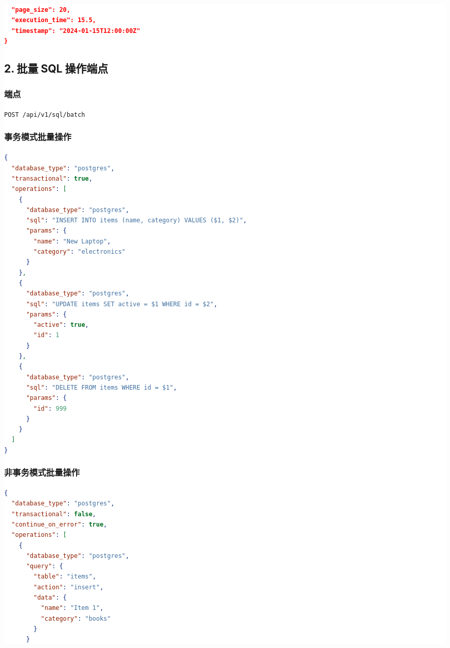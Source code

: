```json
  "page_size": 20,
  "execution_time": 15.5,
  "timestamp": "2024-01-15T12:00:00Z"
}
```

## 2. 批量 SQL 操作端点

### 端点
```
POST /api/v1/sql/batch
```

### 事务模式批量操作
```json
{
  "database_type": "postgres",
  "transactional": true,
  "operations": [
    {
      "database_type": "postgres",
      "sql": "INSERT INTO items (name, category) VALUES ($1, $2)",
      "params": {
        "name": "New Laptop",
        "category": "electronics"
      }
    },
    {
      "database_type": "postgres",
      "sql": "UPDATE items SET active = $1 WHERE id = $2",
      "params": {
        "active": true,
        "id": 1
      }
    },
    {
      "database_type": "postgres",
      "sql": "DELETE FROM items WHERE id = $1",
      "params": {
        "id": 999
      }
    }
  ]
}
```

### 非事务模式批量操作
```json
{
  "database_type": "postgres",
  "transactional": false,
  "continue_on_error": true,
  "operations": [
    {
      "database_type": "postgres",
      "query": {
        "table": "items",
        "action": "insert",
        "data": {
          "name": "Item 1",
          "category": "books"
        }
      }
```